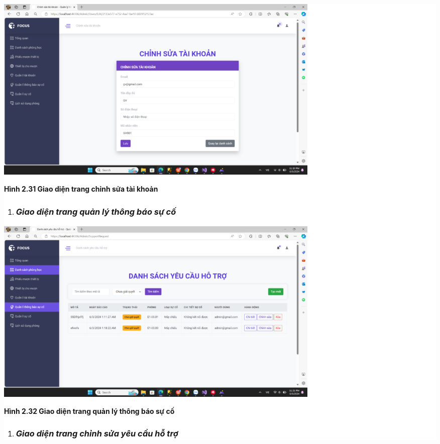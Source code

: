 ![](demo/Aspose.Words.31067aa1-18b8-45e4-a3fb-37c62ff48090.032.png)

<a name="_toc146467209"></a><a name="_toc74340019"></a><a name="_toc24903"></a>**Hình 2.31 Giao diện trang chỉnh sửa tài khoản**
1. ### <a name="_toc74340062"></a><a name="_toc146467181"></a><a name="_toc14616"></a><a name="_toc9618"></a><a name="_toc2205"></a><a name="_toc30572"></a>***Giao diện trang quản lý thông báo sự cố*** 
![](demo/Aspose.Words.31067aa1-18b8-45e4-a3fb-37c62ff48090.033.png)

<a name="_toc74340020"></a><a name="_toc146467210"></a><a name="_toc19954"></a>**Hình 2.32 Giao diện trang quản lý thông báo sự cố**
1. ### <a name="_toc16928"></a><a name="_toc6558"></a><a name="_toc11094"></a><a name="_toc12729"></a>***Giao diện trang chỉnh sửa yêu cầu hỗ trợ***